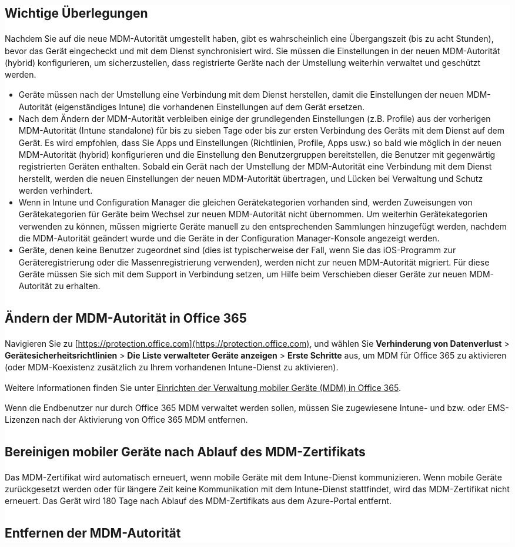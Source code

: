 ## <a name="key-considerations"></a>Wichtige Überlegungen
Nachdem Sie auf die neue MDM-Autorität umgestellt haben, gibt es wahrscheinlich eine Übergangszeit (bis zu acht Stunden), bevor das Gerät eingecheckt und mit dem Dienst synchronisiert wird. Sie müssen die Einstellungen in der neuen MDM-Autorität (hybrid) konfigurieren, um sicherzustellen, dass registrierte Geräte nach der Umstellung weiterhin verwaltet und geschützt werden. 
- Geräte müssen nach der Umstellung eine Verbindung mit dem Dienst herstellen, damit die Einstellungen der neuen MDM-Autorität (eigenständiges Intune) die vorhandenen Einstellungen auf dem Gerät ersetzen.
- Nach dem Ändern der MDM-Autorität verbleiben einige der grundlegenden Einstellungen (z.B. Profile) aus der vorherigen MDM-Autorität (Intune standalone) für bis zu sieben Tage oder bis zur ersten Verbindung des Geräts mit dem Dienst auf dem Gerät. Es wird empfohlen, dass Sie Apps und Einstellungen (Richtlinien, Profile, Apps usw.) so bald wie möglich in der neuen MDM-Autorität (hybrid) konfigurieren und die Einstellung den Benutzergruppen bereitstellen, die Benutzer mit gegenwärtig registrierten Geräten enthalten. Sobald ein Gerät nach der Umstellung der MDM-Autorität eine Verbindung mit dem Dienst herstellt, werden die neuen Einstellungen der neuen MDM-Autorität übertragen, und Lücken bei Verwaltung und Schutz werden verhindert.
- Wenn in Intune und Configuration Manager die gleichen Gerätekategorien vorhanden sind, werden Zuweisungen von Gerätekategorien für Geräte beim Wechsel zur neuen MDM-Autorität nicht übernommen. Um weiterhin Gerätekategorien verwenden zu können, müssen migrierte Geräte manuell zu den entsprechenden Sammlungen hinzugefügt werden, nachdem die MDM-Autorität geändert wurde und die Geräte in der Configuration Manager-Konsole angezeigt werden.
- Geräte, denen keine Benutzer zugeordnet sind (dies ist typischerweise der Fall, wenn Sie das iOS-Programm zur Geräteregistrierung oder die Massenregistrierung verwenden), werden nicht zur neuen MDM-Autorität migriert. Für diese Geräte müssen Sie sich mit dem Support in Verbindung setzen, um Hilfe beim Verschieben dieser Geräte zur neuen MDM-Autorität zu erhalten.

## <a name="change-mdm-authority-to-office-365"></a>Ändern der MDM-Autorität in Office 365

Navigieren Sie zu [https://protection.office.com](https://protection.office.com), und wählen Sie **Verhinderung von Datenverlust** > **Gerätesicherheitsrichtlinien** > **Die Liste verwalteter Geräte anzeigen** > **Erste Schritte** aus, um MDM für Office 365 zu aktivieren (oder MDM-Koexistenz zusätzlich zu Ihrem vorhandenen Intune-Dienst zu aktivieren).

Weitere Informationen finden Sie unter [Einrichten der Verwaltung mobiler Geräte (MDM) in Office 365](https://support.office.com/en-us/article/Set-up-Mobile-Device-Management-MDM-in-Office-365-dd892318-bc44-4eb1-af00-9db5430be3cd).

Wenn die Endbenutzer nur durch Office 365 MDM verwaltet werden sollen, müssen Sie zugewiesene Intune- und bzw. oder EMS-Lizenzen nach der Aktivierung von Office 365 MDM entfernen.

## <a name="mobile-device-cleanup-after-mdm-certificate-expiration"></a>Bereinigen mobiler Geräte nach Ablauf des MDM-Zertifikats

Das MDM-Zertifikat wird automatisch erneuert, wenn mobile Geräte mit dem Intune-Dienst kommunizieren. Wenn mobile Geräte zurückgesetzt werden oder für längere Zeit keine Kommunikation mit dem Intune-Dienst stattfindet, wird das MDM-Zertifikat nicht erneuert. Das Gerät wird 180 Tage nach Ablauf des MDM-Zertifikats aus dem Azure-Portal entfernt.

## <a name="remove-mdm-authority"></a>Entfernen der MDM-Autorität
